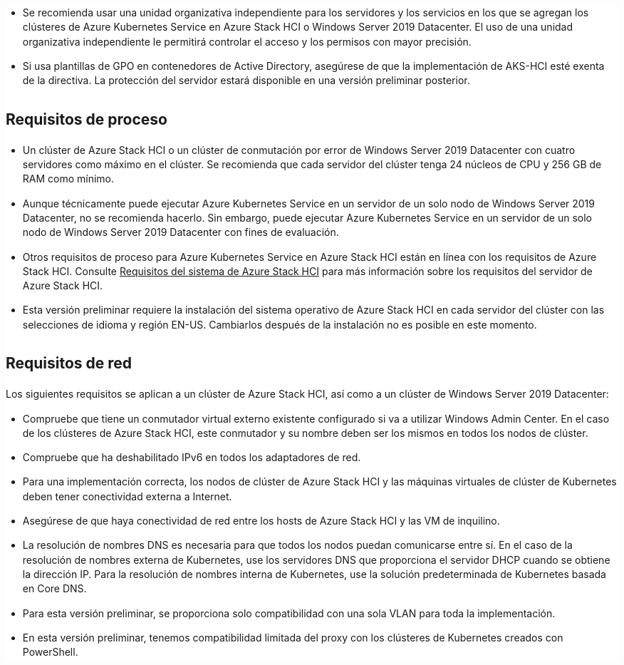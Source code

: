  - Se recomienda usar una unidad organizativa independiente para los servidores y los servicios en los que se agregan los clústeres de Azure Kubernetes Service en Azure Stack HCI o Windows Server 2019 Datacenter. El uso de una unidad organizativa independiente le permitirá controlar el acceso y los permisos con mayor precisión.

 - Si usa plantillas de GPO en contenedores de Active Directory, asegúrese de que la implementación de AKS-HCI esté exenta de la directiva. La protección del servidor estará disponible en una versión preliminar posterior.

## <a name="compute-requirements"></a>Requisitos de proceso

 - Un clúster de Azure Stack HCI o un clúster de conmutación por error de Windows Server 2019 Datacenter con cuatro servidores como máximo en el clúster. Se recomienda que cada servidor del clúster tenga 24 núcleos de CPU y 256 GB de RAM como mínimo.

 - Aunque técnicamente puede ejecutar Azure Kubernetes Service en un servidor de un solo nodo de Windows Server 2019 Datacenter, no se recomienda hacerlo. Sin embargo, puede ejecutar Azure Kubernetes Service en un servidor de un solo nodo de Windows Server 2019 Datacenter con fines de evaluación.

 - Otros requisitos de proceso para Azure Kubernetes Service en Azure Stack HCI están en línea con los requisitos de Azure Stack HCI. Consulte [Requisitos del sistema de Azure Stack HCI](../hci/concepts/system-requirements.md#server-requirements) para más información sobre los requisitos del servidor de Azure Stack HCI.

 - Esta versión preliminar requiere la instalación del sistema operativo de Azure Stack HCI en cada servidor del clúster con las selecciones de idioma y región EN-US. Cambiarlos después de la instalación no es posible en este momento.

## <a name="network-requirements"></a>Requisitos de red 

Los siguientes requisitos se aplican a un clúster de Azure Stack HCI, así como a un clúster de Windows Server 2019 Datacenter: 

 - Compruebe que tiene un conmutador virtual externo existente configurado si va a utilizar Windows Admin Center. En el caso de los clústeres de Azure Stack HCI, este conmutador y su nombre deben ser los mismos en todos los nodos de clúster. 

 - Compruebe que ha deshabilitado IPv6 en todos los adaptadores de red. 

 - Para una implementación correcta, los nodos de clúster de Azure Stack HCI y las máquinas virtuales de clúster de Kubernetes deben tener conectividad externa a Internet.
  
 - Asegúrese de que haya conectividad de red entre los hosts de Azure Stack HCI y las VM de inquilino.

 - La resolución de nombres DNS es necesaria para que todos los nodos puedan comunicarse entre sí. En el caso de la resolución de nombres externa de Kubernetes, use los servidores DNS que proporciona el servidor DHCP cuando se obtiene la dirección IP. Para la resolución de nombres interna de Kubernetes, use la solución predeterminada de Kubernetes basada en Core DNS. 

 - Para esta versión preliminar, se proporciona solo compatibilidad con una sola VLAN para toda la implementación. 

 - En esta versión preliminar, tenemos compatibilidad limitada del proxy con los clústeres de Kubernetes creados con PowerShell. 
 